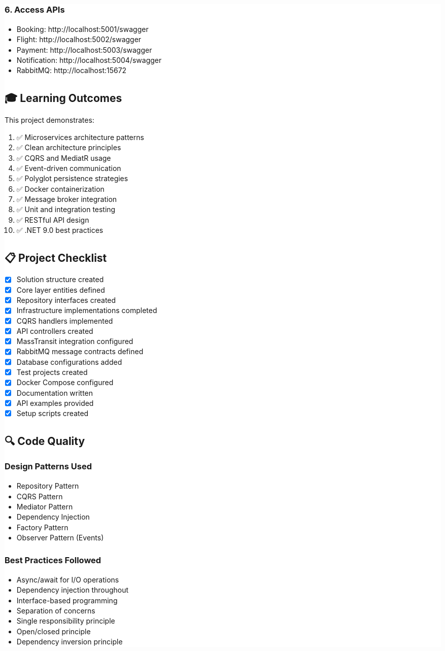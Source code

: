 ### 6. Access APIs
- Booking: http://localhost:5001/swagger
- Flight: http://localhost:5002/swagger
- Payment: http://localhost:5003/swagger
- Notification: http://localhost:5004/swagger
- RabbitMQ: http://localhost:15672

## 🎓 Learning Outcomes

This project demonstrates:
1. ✅ Microservices architecture patterns
2. ✅ Clean architecture principles
3. ✅ CQRS and MediatR usage
4. ✅ Event-driven communication
5. ✅ Polyglot persistence strategies
6. ✅ Docker containerization
7. ✅ Message broker integration
8. ✅ Unit and integration testing
9. ✅ RESTful API design
10. ✅ .NET 9.0 best practices

## 📋 Project Checklist

- [x] Solution structure created
- [x] Core layer entities defined
- [x] Repository interfaces created
- [x] Infrastructure implementations completed
- [x] CQRS handlers implemented
- [x] API controllers created
- [x] MassTransit integration configured
- [x] RabbitMQ message contracts defined
- [x] Database configurations added
- [x] Test projects created
- [x] Docker Compose configured
- [x] Documentation written
- [x] API examples provided
- [x] Setup scripts created

## 🔍 Code Quality

### Design Patterns Used
- Repository Pattern
- CQRS Pattern
- Mediator Pattern
- Dependency Injection
- Factory Pattern
- Observer Pattern (Events)

### Best Practices Followed
- Async/await for I/O operations
- Dependency injection throughout
- Interface-based programming
- Separation of concerns
- Single responsibility principle
- Open/closed principle
- Dependency inversion principle
